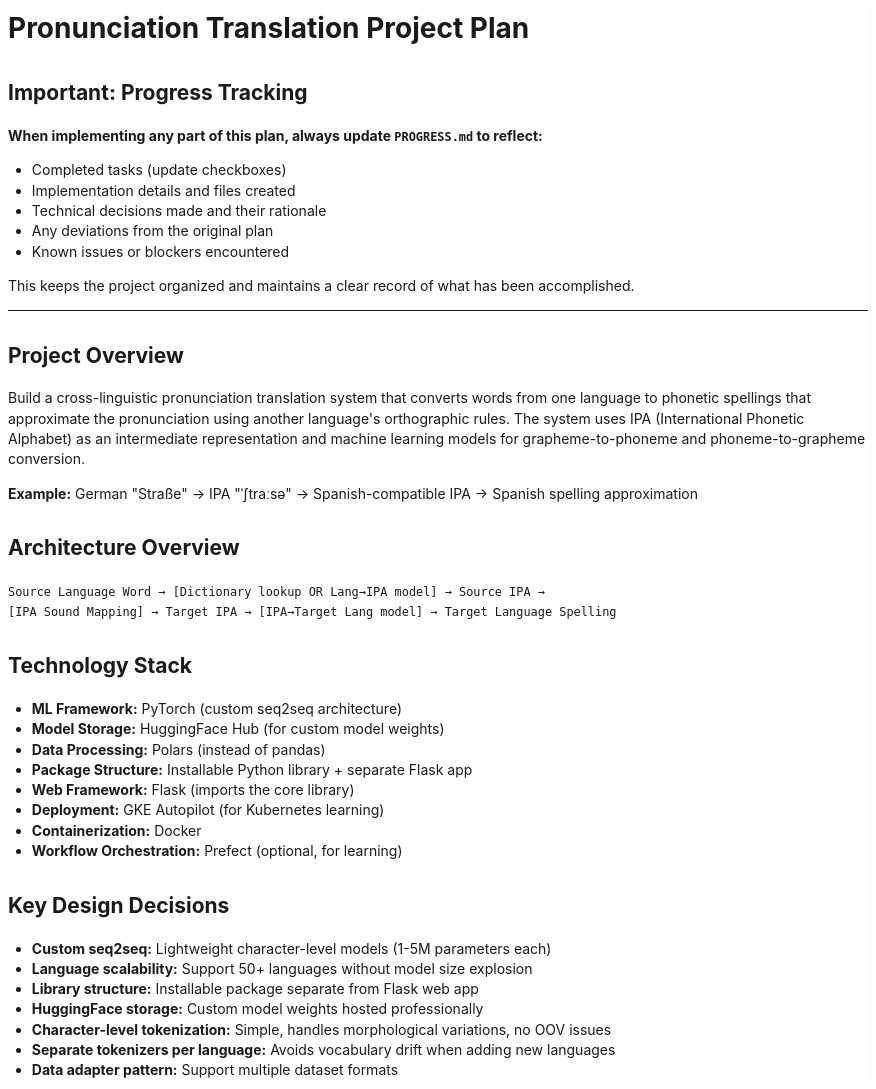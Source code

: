 # Pronunciation Translation Project Plan

## Important: Progress Tracking

**When implementing any part of this plan, always update `PROGRESS.md` to reflect:**
- Completed tasks (update checkboxes)
- Implementation details and files created
- Technical decisions made and their rationale
- Any deviations from the original plan
- Known issues or blockers encountered

This keeps the project organized and maintains a clear record of what has been accomplished.

---

## Project Overview
Build a cross-linguistic pronunciation translation system that converts words from one language to phonetic spellings that approximate the pronunciation using another language's orthographic rules. The system uses IPA (International Phonetic Alphabet) as an intermediate representation and machine learning models for grapheme-to-phoneme and phoneme-to-grapheme conversion.

**Example:** German "Straße" → IPA "ˈʃtraːsə" → Spanish-compatible IPA → Spanish spelling approximation

## Architecture Overview
```
Source Language Word → [Dictionary lookup OR Lang→IPA model] → Source IPA → 
[IPA Sound Mapping] → Target IPA → [IPA→Target Lang model] → Target Language Spelling
```

## Technology Stack
- **ML Framework:** PyTorch (custom seq2seq architecture)
- **Model Storage:** HuggingFace Hub (for custom model weights)
- **Data Processing:** Polars (instead of pandas)
- **Package Structure:** Installable Python library + separate Flask app
- **Web Framework:** Flask (imports the core library)
- **Deployment:** GKE Autopilot (for Kubernetes learning)
- **Containerization:** Docker
- **Workflow Orchestration:** Prefect (optional, for learning)

## Key Design Decisions
- **Custom seq2seq:** Lightweight character-level models (1-5M parameters each)
- **Language scalability:** Support 50+ languages without model size explosion
- **Library structure:** Installable package separate from Flask web app
- **HuggingFace storage:** Custom model weights hosted professionally
- **Character-level tokenization:** Simple, handles morphological variations, no OOV issues
- **Separate tokenizers per language:** Avoids vocabulary drift when adding new languages
- **Data adapter pattern:** Support multiple dataset formats

